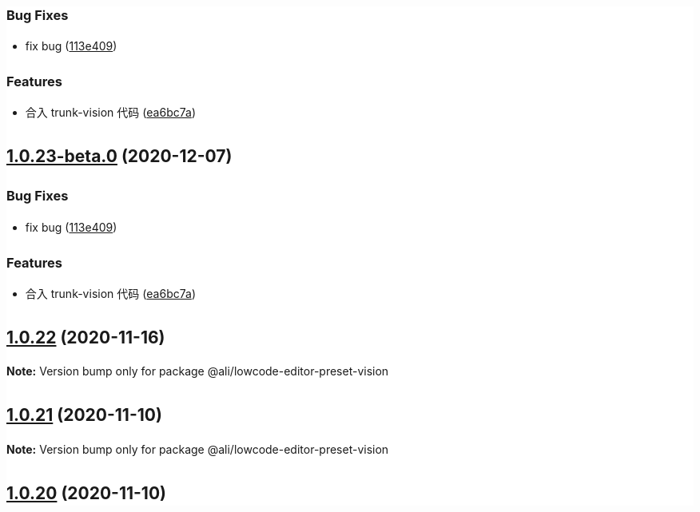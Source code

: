 ### Bug Fixes

* fix bug ([113e409](https://gitlab.alibaba-inc.com/ali-lowcode/ali-lowcode-engine/commit/113e409))


### Features

* 合入 trunk-vision 代码 ([ea6bc7a](https://gitlab.alibaba-inc.com/ali-lowcode/ali-lowcode-engine/commit/ea6bc7a))




<a name="1.0.23-beta.0"></a>
## [1.0.23-beta.0](https://gitlab.alibaba-inc.com/ali-lowcode/ali-lowcode-engine/compare/v0.13.1-29...v1.0.23-beta.0) (2020-12-07)


### Bug Fixes

* fix bug ([113e409](https://gitlab.alibaba-inc.com/ali-lowcode/ali-lowcode-engine/commit/113e409))


### Features

* 合入 trunk-vision 代码 ([ea6bc7a](https://gitlab.alibaba-inc.com/ali-lowcode/ali-lowcode-engine/commit/ea6bc7a))




<a name="1.0.22"></a>
## [1.0.22](https://gitlab.alibaba-inc.com/ali-lowcode/ali-lowcode-engine/compare/@ali/lowcode-editor-preset-vision@1.0.21...@ali/lowcode-editor-preset-vision@1.0.22) (2020-11-16)




**Note:** Version bump only for package @ali/lowcode-editor-preset-vision

<a name="1.0.21"></a>
## [1.0.21](https://gitlab.alibaba-inc.com/ali-lowcode/ali-lowcode-engine/compare/@ali/lowcode-editor-preset-vision@1.0.20...@ali/lowcode-editor-preset-vision@1.0.21) (2020-11-10)




**Note:** Version bump only for package @ali/lowcode-editor-preset-vision

<a name="1.0.20"></a>
## [1.0.20](https://gitlab.alibaba-inc.com/ali-lowcode/ali-lowcode-engine/compare/@ali/lowcode-editor-preset-vision@1.0.19...@ali/lowcode-editor-preset-vision@1.0.20) (2020-11-10)
